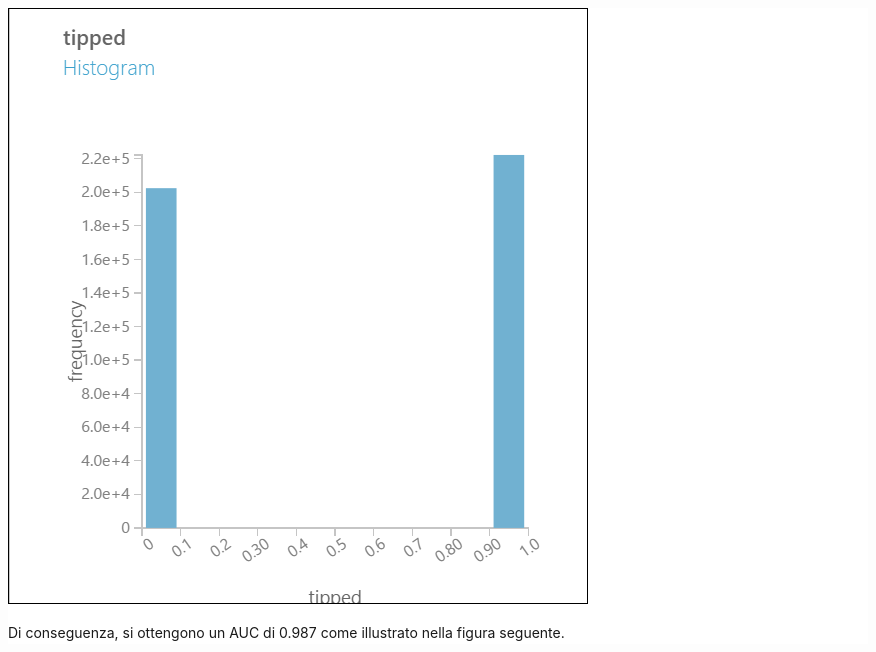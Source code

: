 ![](./media/machine-learning-data-science-process-hive-walkthrough/9mM4jlD.png)

Di conseguenza, si ottengono un AUC di 0.987 come illustrato nella figura seguente.

